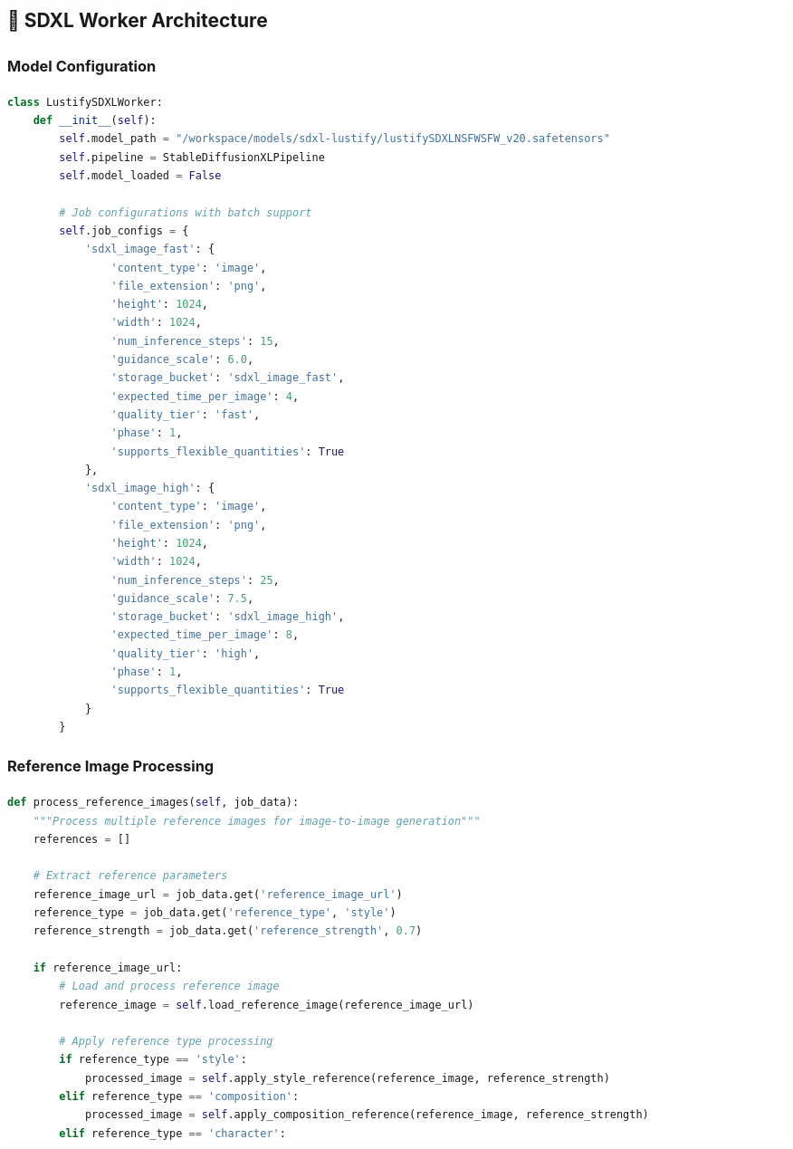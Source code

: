 
## **🎨 SDXL Worker Architecture**

### **Model Configuration**
```python
class LustifySDXLWorker:
    def __init__(self):
        self.model_path = "/workspace/models/sdxl-lustify/lustifySDXLNSFWSFW_v20.safetensors"
        self.pipeline = StableDiffusionXLPipeline
        self.model_loaded = False
        
        # Job configurations with batch support
        self.job_configs = {
            'sdxl_image_fast': {
                'content_type': 'image',
                'file_extension': 'png',
                'height': 1024,
                'width': 1024,
                'num_inference_steps': 15,
                'guidance_scale': 6.0,
                'storage_bucket': 'sdxl_image_fast',
                'expected_time_per_image': 4,
                'quality_tier': 'fast',
                'phase': 1,
                'supports_flexible_quantities': True
            },
            'sdxl_image_high': {
                'content_type': 'image', 
                'file_extension': 'png',
                'height': 1024,
                'width': 1024,
                'num_inference_steps': 25,
                'guidance_scale': 7.5,
                'storage_bucket': 'sdxl_image_high',
                'expected_time_per_image': 8,
                'quality_tier': 'high',
                'phase': 1,
                'supports_flexible_quantities': True
            }
        }
```

### **Reference Image Processing**
```python
def process_reference_images(self, job_data):
    """Process multiple reference images for image-to-image generation"""
    references = []
    
    # Extract reference parameters
    reference_image_url = job_data.get('reference_image_url')
    reference_type = job_data.get('reference_type', 'style')
    reference_strength = job_data.get('reference_strength', 0.7)
    
    if reference_image_url:
        # Load and process reference image
        reference_image = self.load_reference_image(reference_image_url)
        
        # Apply reference type processing
        if reference_type == 'style':
            processed_image = self.apply_style_reference(reference_image, reference_strength)
        elif reference_type == 'composition':
            processed_image = self.apply_composition_reference(reference_image, reference_strength)
        elif reference_type == 'character':
```